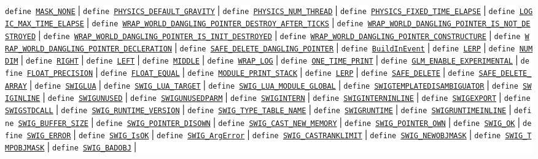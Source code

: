 `define `[`MASK_NONE`](#config_8h_1aabb33666ca58d6a0c9c94ba669e53786)            | 
`define `[`PHYSICS_DEFAULT_GRAVITY`](#config_8h_1aac38143c8ec754d8c092eea12368c0e1)            | 
`define `[`PHYSICS_NUM_THREAD`](#config_8h_1afdd82939795777c2053b023259d6af9f)            | 
`define `[`PHYSICS_FIXED_TIME_ELAPSE`](#config_8h_1a2b01aaaec0491c79d8f95380cc12b583)            | 
`define `[`LOGIC_MAX_TIME_ELAPSE`](#config_8h_1afe41019ef6e1083005b5cc919bbfd30a)            | 
`define `[`WRAP_WORLD_DANGLING_POINTER_DESTROY_AFTER_TICKS`](#dangling__pointer_8h_1ad64185dacbd6a67ca3c5215e1de4a7f1)            | 
`define `[`WRAP_WORLD_DANGLING_POINTER_IS_NOT_DESTROYED`](#dangling__pointer_8h_1a34b0738b1a6e14243fbe99e31e120438)            | 
`define `[`WRAP_WORLD_DANGLING_POINTER_IS_INIT_DESTROYED`](#dangling__pointer_8h_1a65fab5a8581d4f7384e0837b1d02d9b9)            | 
`define `[`WRAP_WORLD_DANGLING_POINTER_CONSTRUCTURE`](#dangling__pointer_8h_1acd7e6db3d4a01f1446c5de8a6226f39b)            | 
`define `[`WRAP_WORLD_DANGLING_POINTER_DECLERATION`](#dangling__pointer_8h_1aa5957e3aa3a426d06d243184d4f0dc77)            | 
`define `[`SAFE_DELETE_DANGLING_POINTER`](#dangling__pointer_8h_1acc5e31e5846cd8a680c5472cada5b697)            | 
`define `[`BuildInEvent`](#entity_8h_1a3eea48c3185b54b1a634e949a9389cea)            | 
`define `[`LERP`](#entity__animation_8cpp_1a9fc81158755b4024ea57b5e5de2b0578)            | 
`define `[`NUMDIM`](#geometry_8cpp_1ae8685a1d1ee367b8eae892349a17c30a)            | 
`define `[`RIGHT`](#geometry_8cpp_1a80fb826a684cf3f0d306b22aa100ddac)            | 
`define `[`LEFT`](#geometry_8cpp_1a437ef08681e7210d6678427030446a54)            | 
`define `[`MIDDLE`](#geometry_8cpp_1aca9273d6ac9c58c83cbd0820cb8356e1)            | 
`define `[`WRAP_LOG`](#logger_8h_1afeb5be467497bf1ecf99562783ce6303)            | 
`define `[`ONE_TIME_PRINT`](#logger_8h_1a32fe22a87dd47b30162b836800a8a3d2)            | 
`define `[`GLM_ENABLE_EXPERIMENTAL`](#math_8h_1abd75661fe7969e19439052a5f69ba5d1)            | 
`define `[`FLOAT_PRECISION`](#math_8h_1ac4d09f4bc1ab5e0292782974b8c5b4b5)            | 
`define `[`FLOAT_EQUAL`](#math_8h_1a66fad5cac862040938a292968a08f0b9)            | 
`define `[`MODULE_PRINT_STACK`](#module_8cpp_1ae6985bb2799a9e5b3ebb3035d412fdd7)            | 
`define `[`LERP`](#property_8cpp_1a9fc81158755b4024ea57b5e5de2b0578)            | 
`define `[`SAFE_DELETE`](#smart__pointer_8h_1a9bbcd82e77c41df827c09759def05c9a)            | 
`define `[`SAFE_DELETE_ARRAY`](#smart__pointer_8h_1a506b3685b3eb05aac751f9e14cbed93b)            | 
`define `[`SWIGLUA`](#wrap__world_8cpp_1a2766a62201ede45a8bce1856f083d631)            | 
`define `[`SWIG_LUA_TARGET`](#wrap__world_8cpp_1a84d911ffa9c41b3a66cc7e7d3645671f)            | 
`define `[`SWIG_LUA_MODULE_GLOBAL`](#wrap__world_8cpp_1a9ea8dbda85958ffd0de0a8535b59cc6f)            | 
`define `[`SWIGTEMPLATEDISAMBIGUATOR`](#wrap__world_8cpp_1a7e84031693895e512662f5b390c6d0e4)            | 
`define `[`SWIGINLINE`](#wrap__world_8cpp_1a6d0a7c65b3712775e92c8bdb7acdd0ee)            | 
`define `[`SWIGUNUSED`](#wrap__world_8cpp_1a6ee41cd160d397aa76668bf4db65e2d1)            | 
`define `[`SWIGUNUSEDPARM`](#wrap__world_8cpp_1a6a54164d0685c632e7540c5ad32a453a)            | 
`define `[`SWIGINTERN`](#wrap__world_8cpp_1a8f2319f775e5b9d5906c9ef25d9b819a)            | 
`define `[`SWIGINTERNINLINE`](#wrap__world_8cpp_1afc5b08bb3c3cd2e3fb2e34b775346153)            | 
`define `[`SWIGEXPORT`](#wrap__world_8cpp_1aea3c8b056dcc8c1ab93f6b825cd1371b)            | 
`define `[`SWIGSTDCALL`](#wrap__world_8cpp_1adcd6410456ea7a76147d3ad95b9bcb36)            | 
`define `[`SWIG_RUNTIME_VERSION`](#wrap__world_8cpp_1a4895907de5539551925ab5c03ea05d28)            | 
`define `[`SWIG_TYPE_TABLE_NAME`](#wrap__world_8cpp_1ac619a84edecccb5e00c1b4a3180b8c3a)            | 
`define `[`SWIGRUNTIME`](#wrap__world_8cpp_1a42cd9c1d67d803040a3e78515945afcb)            | 
`define `[`SWIGRUNTIMEINLINE`](#wrap__world_8cpp_1affa7aa2bcce5bea24a20e5b184ae0533)            | 
`define `[`SWIG_BUFFER_SIZE`](#wrap__world_8cpp_1a26324fcd1baceab72680dfec078da440)            | 
`define `[`SWIG_POINTER_DISOWN`](#wrap__world_8cpp_1aa56139a289829795ed651d533826b65e)            | 
`define `[`SWIG_CAST_NEW_MEMORY`](#wrap__world_8cpp_1ac8216459bfd45cbd2be36175ef6f1ccc)            | 
`define `[`SWIG_POINTER_OWN`](#wrap__world_8cpp_1a1a125b0e9c551bb9cdeb21b8e5be5b57)            | 
`define `[`SWIG_OK`](#wrap__world_8cpp_1af9ecbac56d4c5cd6104ae8f6bb82e9f7)            | 
`define `[`SWIG_ERROR`](#wrap__world_8cpp_1acfa11a770d66f9ca6ba170b173c56c94)            | 
`define `[`SWIG_IsOK`](#wrap__world_8cpp_1aea8ef410fde907633cb76d9d18131fa1)            | 
`define `[`SWIG_ArgError`](#wrap__world_8cpp_1a95bab7504841595502bac5ed195becc1)            | 
`define `[`SWIG_CASTRANKLIMIT`](#wrap__world_8cpp_1a2f15c36f8b66185937b8232640be62e4)            | 
`define `[`SWIG_NEWOBJMASK`](#wrap__world_8cpp_1a0021b435c31c3ab285b5a6f4547719e3)            | 
`define `[`SWIG_TMPOBJMASK`](#wrap__world_8cpp_1a399dafc6302bd9b309041d5570ae94c9)            | 
`define `[`SWIG_BADOBJ`](#wrap__world_8cpp_1a8268a243a8a840396db70f745c23c37c)            | 